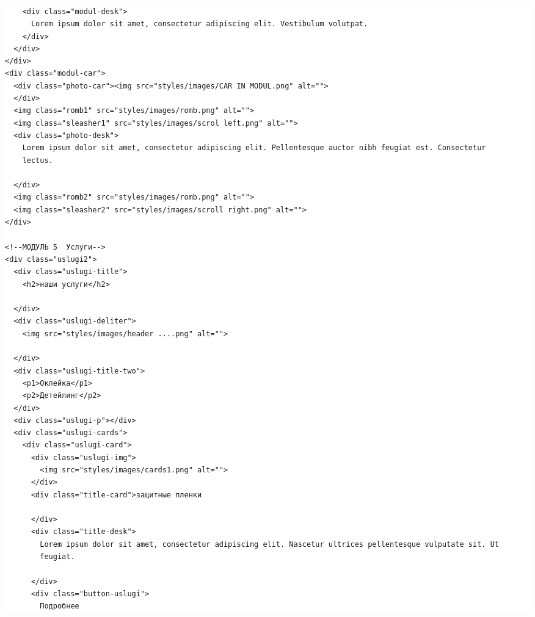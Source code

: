         <div class="modul-desk">
          Lorem ipsum dolor sit amet, consectetur adipiscing elit. Vestibulum volutpat.
        </div>
      </div>
    </div>
    <div class="modul-car">
      <div class="photo-car"><img src="styles/images/CAR IN MODUL.png" alt="">
      </div>
      <img class="romb1" src="styles/images/romb.png" alt="">
      <img class="sleasher1" src="styles/images/scrol left.png" alt="">
      <div class="photo-desk">
        Lorem ipsum dolor sit amet, consectetur adipiscing elit. Pellentesque auctor nibh feugiat est. Consectetur
        lectus.

      </div>
      <img class="romb2" src="styles/images/romb.png" alt="">
      <img class="sleasher2" src="styles/images/scroll right.png" alt="">
    </div>

    <!--МОДУЛЬ 5  Услуги-->
    <div class="uslugi2">
      <div class="uslugi-title">
        <h2>наши услуги</h2>

      </div>
      <div class="uslugi-deliter">
        <img src="styles/images/header ....png" alt="">

      </div>
      <div class="uslugi-title-two">
        <p1>Оклейка</p1>
        <p2>Детейлинг</p2>
      </div>
      <div class="uslugi-p"></div>
      <div class="uslugi-cards">
        <div class="uslugi-card">
          <div class="uslugi-img">
            <img src="styles/images/cards1.png" alt="">
          </div>
          <div class="title-card">защитные пленки

          </div>
          <div class="title-desk">
            Lorem ipsum dolor sit amet, consectetur adipiscing elit. Nascetur ultrices pellentesque vulputate sit. Ut
            feugiat.

          </div>
          <div class="button-uslugi">
            Подробнее
